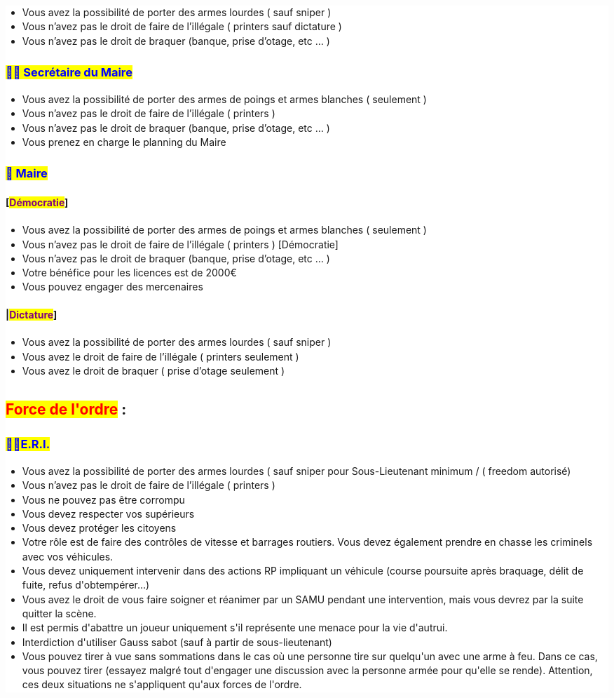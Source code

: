* Vous avez la possibilité de porter des armes lourdes ( sauf sniper )
* Vous n’avez pas le droit de faire de l’illégale ( printers sauf dictature )
* Vous n’avez pas le droit de braquer (banque, prise d’otage, etc … )

### <mark style="color:blue;">👩‍🦰 Secrétaire du Maire</mark>

* Vous avez la possibilité de porter des armes de poings et armes blanches ( seulement )
* Vous n’avez pas le droit de faire de l’illégale ( printers )
* Vous n’avez pas le droit de braquer (banque, prise d’otage, etc … )
* Vous prenez en charge le planning du Maire

### <mark style="color:blue;">🤴 Maire</mark>

#### \[<mark style="color:purple;">Démocratie</mark>]

* Vous avez la possibilité de porter des armes de poings et armes blanches ( seulement )
* Vous n’avez pas le droit de faire de l’illégale ( printers ) \[Démocratie]
* Vous n’avez pas le droit de braquer (banque, prise d’otage, etc … )
* Votre bénéfice pour les licences est de 2000€
* Vous pouvez engager des mercenaires

#### |<mark style="color:purple;">Dictature</mark>]

* Vous avez la possibilité de porter des armes lourdes ( sauf sniper )
* Vous avez le droit de faire de l’illégale ( printers seulement )
* Vous avez le droit de braquer ( prise d’otage seulement )

## <mark style="color:red;">Force de l'ordre</mark> :

### <mark style="color:blue;">👮‍♂️E.R.I.</mark>

* Vous avez la possibilité de porter des armes lourdes ( sauf sniper pour Sous-Lieutenant minimum / ( freedom autorisé)&#x20;
* Vous n’avez pas le droit de faire de l’illégale ( printers )
* Vous ne pouvez pas être corrompu
* Vous devez respecter vos supérieurs
* Vous devez protéger les citoyens
* Votre rôle est de faire des contrôles de vitesse et barrages routiers. Vous devez également prendre en chasse les criminels avec vos véhicules.
* Vous devez uniquement intervenir dans des actions RP impliquant un véhicule (course poursuite après braquage, délit de fuite, refus d'obtempérer…)
* Vous avez le droit de vous faire soigner et réanimer par un SAMU pendant une intervention, mais vous devrez par la suite quitter la scène.
* Il est permis d'abattre un joueur uniquement s'il représente une menace pour la vie d'autrui.
* Interdiction d'utiliser Gauss sabot (sauf à partir de sous-lieutenant)
* Vous pouvez tirer à vue sans sommations dans le cas où une personne tire sur quelqu'un avec une arme à feu. Dans ce cas, vous pouvez tirer (essayez malgré tout d'engager une discussion avec la personne armée pour qu'elle se rende). Attention, ces deux situations ne s'appliquent qu'aux forces de l'ordre.

